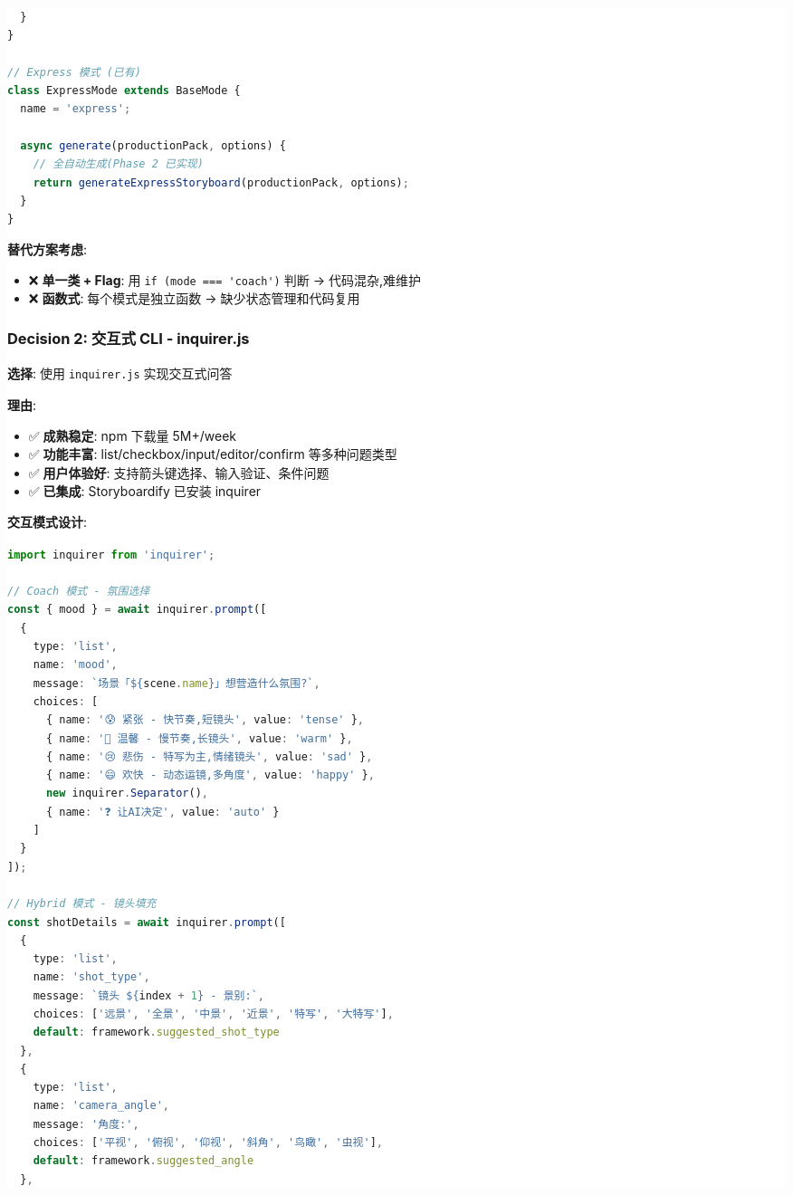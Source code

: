 ```typescript
  }
}

// Express 模式 (已有)
class ExpressMode extends BaseMode {
  name = 'express';

  async generate(productionPack, options) {
    // 全自动生成(Phase 2 已实现)
    return generateExpressStoryboard(productionPack, options);
  }
}
```

**替代方案考虑**:
- ❌ **单一类 + Flag**: 用 `if (mode === 'coach')` 判断 → 代码混杂,难维护
- ❌ **函数式**: 每个模式是独立函数 → 缺少状态管理和代码复用

### Decision 2: 交互式 CLI - inquirer.js

**选择**: 使用 `inquirer.js` 实现交互式问答

**理由**:
- ✅ **成熟稳定**: npm 下载量 5M+/week
- ✅ **功能丰富**: list/checkbox/input/editor/confirm 等多种问题类型
- ✅ **用户体验好**: 支持箭头键选择、输入验证、条件问题
- ✅ **已集成**: Storyboardify 已安装 inquirer

**交互模式设计**:
```typescript
import inquirer from 'inquirer';

// Coach 模式 - 氛围选择
const { mood } = await inquirer.prompt([
  {
    type: 'list',
    name: 'mood',
    message: `场景「${scene.name}」想营造什么氛围?`,
    choices: [
      { name: '😰 紧张 - 快节奏,短镜头', value: 'tense' },
      { name: '💖 温馨 - 慢节奏,长镜头', value: 'warm' },
      { name: '😢 悲伤 - 特写为主,情绪镜头', value: 'sad' },
      { name: '😄 欢快 - 动态运镜,多角度', value: 'happy' },
      new inquirer.Separator(),
      { name: '❓ 让AI决定', value: 'auto' }
    ]
  }
]);

// Hybrid 模式 - 镜头填充
const shotDetails = await inquirer.prompt([
  {
    type: 'list',
    name: 'shot_type',
    message: `镜头 ${index + 1} - 景别:`,
    choices: ['远景', '全景', '中景', '近景', '特写', '大特写'],
    default: framework.suggested_shot_type
  },
  {
    type: 'list',
    name: 'camera_angle',
    message: '角度:',
    choices: ['平视', '俯视', '仰视', '斜角', '鸟瞰', '虫视'],
    default: framework.suggested_angle
  },
```
